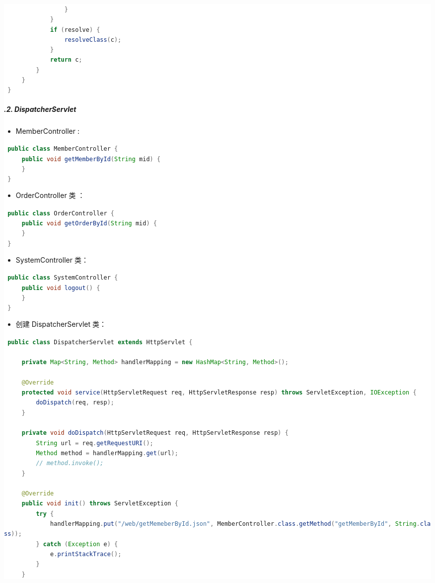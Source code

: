 ```java
                 }
             }
             if (resolve) {
                 resolveClass(c);
             }
             return c;
         }
     }
 }
```

##### .2. **DispatcherServlet**

- MemberController :

```java
 public class MemberController {
     public void getMemberById(String mid) {
     }
 }
```

- OrderController 类 ：

```java
 public class OrderController {
     public void getOrderById(String mid) {
     }
 }
```

- SystemController 类：

```java
 public class SystemController {
     public void logout() {
     }
 }
```

- 创建 DispatcherServlet 类：

```java
 public class DispatcherServlet extends HttpServlet {
 
     private Map<String, Method> handlerMapping = new HashMap<String, Method>();
 
     @Override
     protected void service(HttpServletRequest req, HttpServletResponse resp) throws ServletException, IOException {
         doDispatch(req, resp);
     }
 
     private void doDispatch(HttpServletRequest req, HttpServletResponse resp) {
         String url = req.getRequestURI();
         Method method = handlerMapping.get(url);
         // method.invoke();
     }
 
     @Override
     public void init() throws ServletException {
         try {
             handlerMapping.put("/web/getMemeberById.json", MemberController.class.getMethod("getMemberById", String.class));
         } catch (Exception e) {
             e.printStackTrace();
         }
     }
```